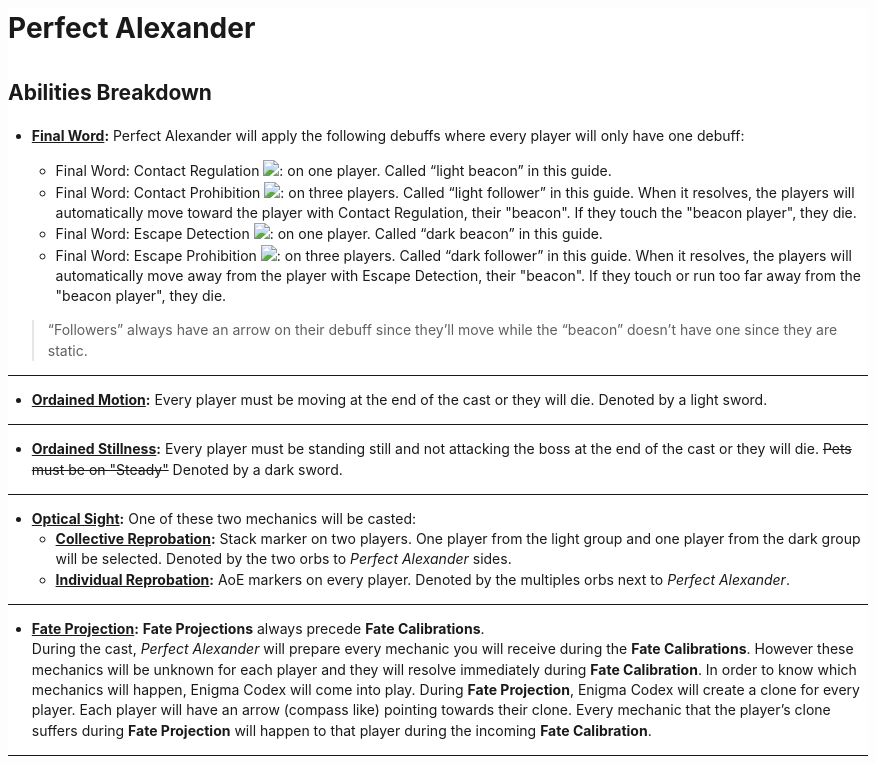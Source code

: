 </div>

<h1><a id='Phase4-PerfectAlexander'>Perfect Alexander</a></h1>

<div class='guideSection' markdown='1'>
<h2><a id='Phase4-PerfectAlexanderAbilitiesBreakdown'>Abilities Breakdown</a></h2>

+ **<u>Final Word</u>:**
Perfect Alexander will apply the following debuffs where every player will only have one debuff:

  + <span class='speDebuff'>Final Word: Contact Regulation</span> <img class='iconImg' src='{{ site.data.iconList.TEA.FinalWordContactRegulation }}'>: on one player. Called “light beacon” in this guide.
  + <span class='speDebuff'>Final Word: Contact Prohibition</span> <img class='iconImg' src='{{ site.data.iconList.TEA.FinalWordContactProhibition }}'>: on three players. Called “light follower” in this guide. When it resolves, the players will automatically move toward the player with <span class='speDebuff'>Contact Regulation</span>, their "beacon". If they touch the "beacon player", they die.
  + <span class='speDebuff'>Final Word: Escape Detection</span> <img class='iconImg' src='{{ site.data.iconList.TEA.FinalWordEscapeDetection }}'>: on one player. Called “dark beacon” in this guide.
  + <span class='speDebuff'>Final Word: Escape Prohibition</span> <img class='iconImg' src='{{ site.data.iconList.TEA.FinalWordEscapeProhibition }}'>: on three players. Called “dark follower” in this guide. When it resolves, the players will automatically move away from the player with Escape Detection, their "beacon". If they touch or run too far away from the "beacon player", they die.

> “Followers” always have an arrow on their debuff since they’ll move while the “beacon” doesn’t have one since they are static.

___

+ **<u>Ordained Motion</u>:**
Every player must be moving at the end of the cast or they will die. Denoted by a light sword.

___

+ **<u>Ordained Stillness</u>:**
Every player must be standing still and not attacking the boss at the end of the cast or they will die. ~~Pets must be on "Steady"~~ Denoted by a dark sword.

___

+ **<u>Optical Sight</u>:**
One of these two mechanics will be casted:
  + **<u>Collective Reprobation</u>:** Stack marker on two players. One player from the light group and one player from the dark group will be selected. Denoted by the two orbs to *Perfect Alexander* sides.
  + **<u>Individual Reprobation</u>:** AoE markers on every player. Denoted by the multiples orbs next to *Perfect Alexander*.

___

+ **<u>Fate Projection</u>:**
**Fate Projections** always precede **Fate Calibrations**.  
During the cast, *Perfect Alexander* will prepare every mechanic you will receive during the **Fate Calibrations**. However these mechanics will be unknown for each player and they will resolve immediately during **Fate Calibration**.
In order to know which mechanics will happen, <span class='buff'>Enigma Codex</span> will come into play. During **Fate Projection**, <span class='buff'>Enigma Codex</span> will create a clone for every player. Each player will have an arrow (compass like) pointing towards their clone. Every mechanic that the player’s clone suffers during **Fate Projection** will happen to that player during the incoming **Fate Calibration**.

___
